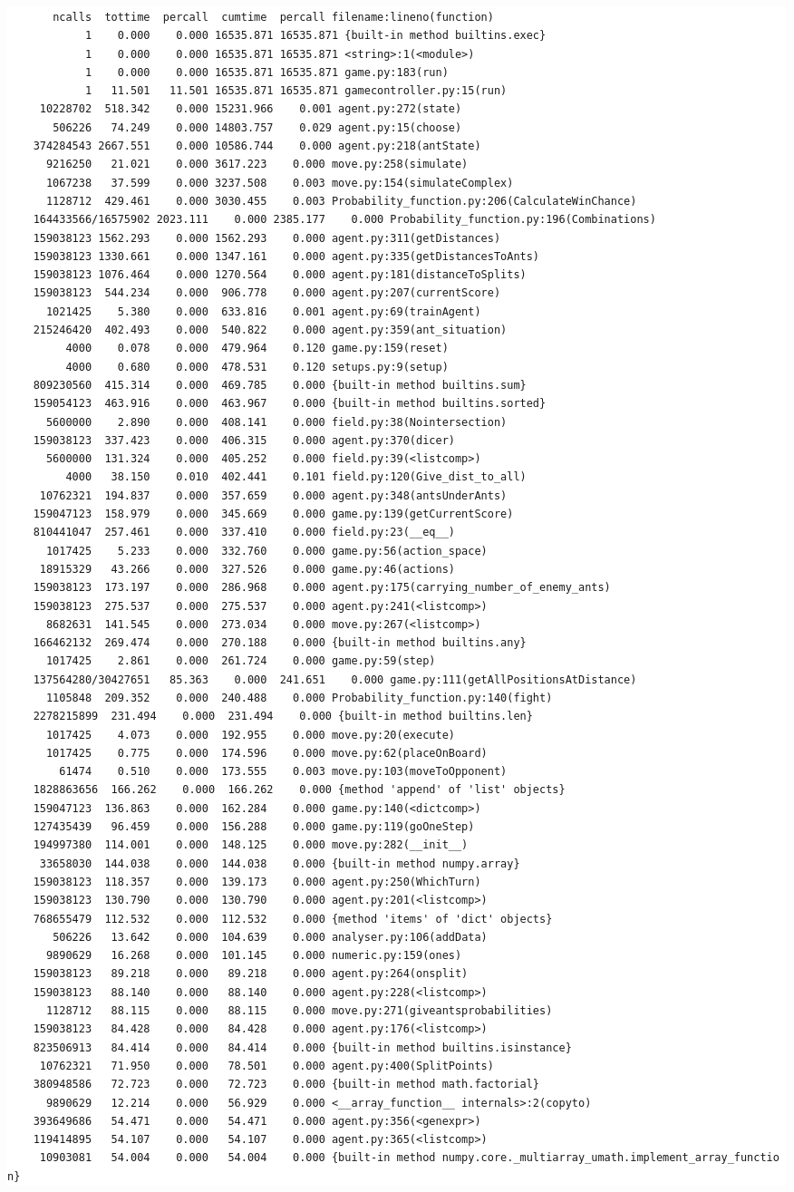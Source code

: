            ncalls  tottime  percall  cumtime  percall filename:lineno(function)
                1    0.000    0.000 16535.871 16535.871 {built-in method builtins.exec}
                1    0.000    0.000 16535.871 16535.871 <string>:1(<module>)
                1    0.000    0.000 16535.871 16535.871 game.py:183(run)
                1   11.501   11.501 16535.871 16535.871 gamecontroller.py:15(run)
         10228702  518.342    0.000 15231.966    0.001 agent.py:272(state)
           506226   74.249    0.000 14803.757    0.029 agent.py:15(choose)
        374284543 2667.551    0.000 10586.744    0.000 agent.py:218(antState)
          9216250   21.021    0.000 3617.223    0.000 move.py:258(simulate)
          1067238   37.599    0.000 3237.508    0.003 move.py:154(simulateComplex)
          1128712  429.461    0.000 3030.455    0.003 Probability_function.py:206(CalculateWinChance)
        164433566/16575902 2023.111    0.000 2385.177    0.000 Probability_function.py:196(Combinations)
        159038123 1562.293    0.000 1562.293    0.000 agent.py:311(getDistances)
        159038123 1330.661    0.000 1347.161    0.000 agent.py:335(getDistancesToAnts)
        159038123 1076.464    0.000 1270.564    0.000 agent.py:181(distanceToSplits)
        159038123  544.234    0.000  906.778    0.000 agent.py:207(currentScore)
          1021425    5.380    0.000  633.816    0.001 agent.py:69(trainAgent)
        215246420  402.493    0.000  540.822    0.000 agent.py:359(ant_situation)
             4000    0.078    0.000  479.964    0.120 game.py:159(reset)
             4000    0.680    0.000  478.531    0.120 setups.py:9(setup)
        809230560  415.314    0.000  469.785    0.000 {built-in method builtins.sum}
        159054123  463.916    0.000  463.967    0.000 {built-in method builtins.sorted}
          5600000    2.890    0.000  408.141    0.000 field.py:38(Nointersection)
        159038123  337.423    0.000  406.315    0.000 agent.py:370(dicer)
          5600000  131.324    0.000  405.252    0.000 field.py:39(<listcomp>)
             4000   38.150    0.010  402.441    0.101 field.py:120(Give_dist_to_all)
         10762321  194.837    0.000  357.659    0.000 agent.py:348(antsUnderAnts)
        159047123  158.979    0.000  345.669    0.000 game.py:139(getCurrentScore)
        810441047  257.461    0.000  337.410    0.000 field.py:23(__eq__)
          1017425    5.233    0.000  332.760    0.000 game.py:56(action_space)
         18915329   43.266    0.000  327.526    0.000 game.py:46(actions)
        159038123  173.197    0.000  286.968    0.000 agent.py:175(carrying_number_of_enemy_ants)
        159038123  275.537    0.000  275.537    0.000 agent.py:241(<listcomp>)
          8682631  141.545    0.000  273.034    0.000 move.py:267(<listcomp>)
        166462132  269.474    0.000  270.188    0.000 {built-in method builtins.any}
          1017425    2.861    0.000  261.724    0.000 game.py:59(step)
        137564280/30427651   85.363    0.000  241.651    0.000 game.py:111(getAllPositionsAtDistance)
          1105848  209.352    0.000  240.488    0.000 Probability_function.py:140(fight)
        2278215899  231.494    0.000  231.494    0.000 {built-in method builtins.len}
          1017425    4.073    0.000  192.955    0.000 move.py:20(execute)
          1017425    0.775    0.000  174.596    0.000 move.py:62(placeOnBoard)
            61474    0.510    0.000  173.555    0.003 move.py:103(moveToOpponent)
        1828863656  166.262    0.000  166.262    0.000 {method 'append' of 'list' objects}
        159047123  136.863    0.000  162.284    0.000 game.py:140(<dictcomp>)
        127435439   96.459    0.000  156.288    0.000 game.py:119(goOneStep)
        194997380  114.001    0.000  148.125    0.000 move.py:282(__init__)
         33658030  144.038    0.000  144.038    0.000 {built-in method numpy.array}
        159038123  118.357    0.000  139.173    0.000 agent.py:250(WhichTurn)
        159038123  130.790    0.000  130.790    0.000 agent.py:201(<listcomp>)
        768655479  112.532    0.000  112.532    0.000 {method 'items' of 'dict' objects}
           506226   13.642    0.000  104.639    0.000 analyser.py:106(addData)
          9890629   16.268    0.000  101.145    0.000 numeric.py:159(ones)
        159038123   89.218    0.000   89.218    0.000 agent.py:264(onsplit)
        159038123   88.140    0.000   88.140    0.000 agent.py:228(<listcomp>)
          1128712   88.115    0.000   88.115    0.000 move.py:271(giveantsprobabilities)
        159038123   84.428    0.000   84.428    0.000 agent.py:176(<listcomp>)
        823506913   84.414    0.000   84.414    0.000 {built-in method builtins.isinstance}
         10762321   71.950    0.000   78.501    0.000 agent.py:400(SplitPoints)
        380948586   72.723    0.000   72.723    0.000 {built-in method math.factorial}
          9890629   12.214    0.000   56.929    0.000 <__array_function__ internals>:2(copyto)
        393649686   54.471    0.000   54.471    0.000 agent.py:356(<genexpr>)
        119414895   54.107    0.000   54.107    0.000 agent.py:365(<listcomp>)
         10903081   54.004    0.000   54.004    0.000 {built-in method numpy.core._multiarray_umath.implement_array_function}